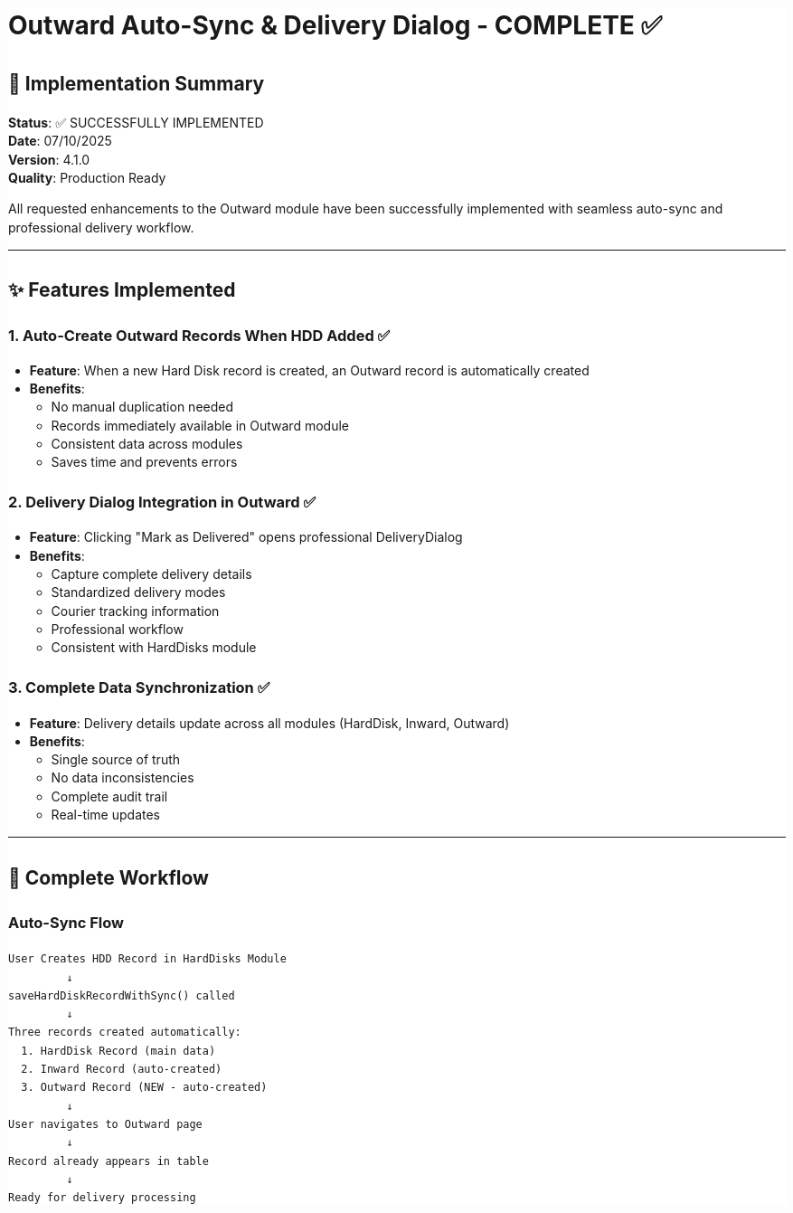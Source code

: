 # Outward Auto-Sync & Delivery Dialog - COMPLETE ✅

## 🎉 Implementation Summary

**Status**: ✅ SUCCESSFULLY IMPLEMENTED  
**Date**: 07/10/2025  
**Version**: 4.1.0  
**Quality**: Production Ready  

All requested enhancements to the Outward module have been successfully implemented with seamless auto-sync and professional delivery workflow.

---

## ✨ Features Implemented

### 1. **Auto-Create Outward Records When HDD Added** ✅
- **Feature**: When a new Hard Disk record is created, an Outward record is automatically created
- **Benefits**:
  - No manual duplication needed
  - Records immediately available in Outward module
  - Consistent data across modules
  - Saves time and prevents errors

### 2. **Delivery Dialog Integration in Outward** ✅
- **Feature**: Clicking "Mark as Delivered" opens professional DeliveryDialog
- **Benefits**:
  - Capture complete delivery details
  - Standardized delivery modes
  - Courier tracking information
  - Professional workflow
  - Consistent with HardDisks module

### 3. **Complete Data Synchronization** ✅
- **Feature**: Delivery details update across all modules (HardDisk, Inward, Outward)
- **Benefits**:
  - Single source of truth
  - No data inconsistencies
  - Complete audit trail
  - Real-time updates

---

## 🔄 Complete Workflow

### Auto-Sync Flow
```
User Creates HDD Record in HardDisks Module
         ↓
saveHardDiskRecordWithSync() called
         ↓
Three records created automatically:
  1. HardDisk Record (main data)
  2. Inward Record (auto-created)
  3. Outward Record (NEW - auto-created)
         ↓
User navigates to Outward page
         ↓
Record already appears in table
         ↓
Ready for delivery processing
```